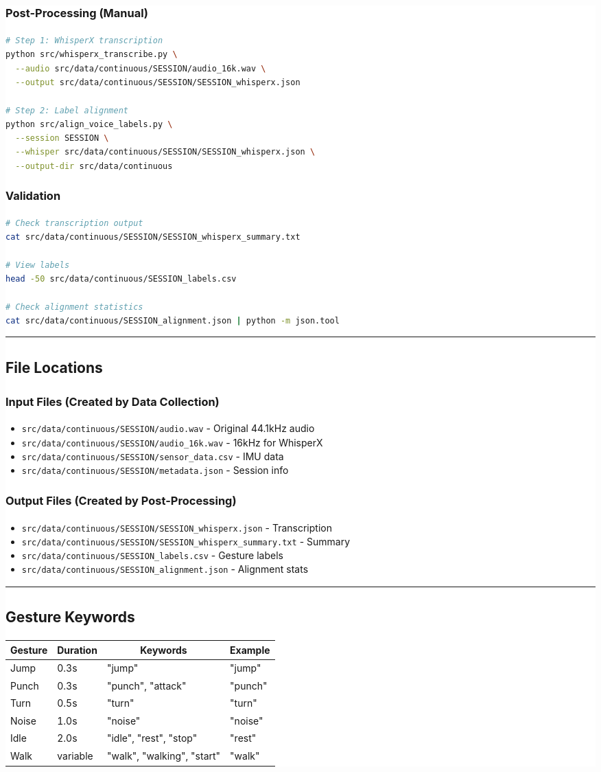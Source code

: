 ### Post-Processing (Manual)

```bash
# Step 1: WhisperX transcription
python src/whisperx_transcribe.py \
  --audio src/data/continuous/SESSION/audio_16k.wav \
  --output src/data/continuous/SESSION/SESSION_whisperx.json

# Step 2: Label alignment
python src/align_voice_labels.py \
  --session SESSION \
  --whisper src/data/continuous/SESSION/SESSION_whisperx.json \
  --output-dir src/data/continuous
```

### Validation

```bash
# Check transcription output
cat src/data/continuous/SESSION/SESSION_whisperx_summary.txt

# View labels
head -50 src/data/continuous/SESSION_labels.csv

# Check alignment statistics
cat src/data/continuous/SESSION_alignment.json | python -m json.tool
```

---

## File Locations

### Input Files (Created by Data Collection)
- `src/data/continuous/SESSION/audio.wav` - Original 44.1kHz audio
- `src/data/continuous/SESSION/audio_16k.wav` - 16kHz for WhisperX
- `src/data/continuous/SESSION/sensor_data.csv` - IMU data
- `src/data/continuous/SESSION/metadata.json` - Session info

### Output Files (Created by Post-Processing)
- `src/data/continuous/SESSION/SESSION_whisperx.json` - Transcription
- `src/data/continuous/SESSION/SESSION_whisperx_summary.txt` - Summary
- `src/data/continuous/SESSION_labels.csv` - Gesture labels
- `src/data/continuous/SESSION_alignment.json` - Alignment stats

---

## Gesture Keywords

| Gesture | Duration | Keywords | Example |
|---------|----------|----------|---------|
| Jump | 0.3s | "jump" | "jump" |
| Punch | 0.3s | "punch", "attack" | "punch" |
| Turn | 0.5s | "turn" | "turn" |
| Noise | 1.0s | "noise" | "noise" |
| Idle | 2.0s | "idle", "rest", "stop" | "rest" |
| Walk | variable | "walk", "walking", "start" | "walk" |
